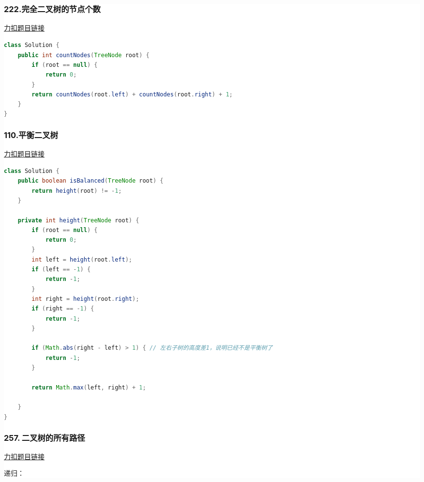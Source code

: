 ### 222.完全二叉树的节点个数

[力扣题目链接](https://leetcode.cn/problems/count-complete-tree-nodes/)

```java
class Solution {
    public int countNodes(TreeNode root) {
        if (root == null) {
            return 0;
        }
        return countNodes(root.left) + countNodes(root.right) + 1;
    }
}
```

### 110.平衡二叉树

[力扣题目链接](https://leetcode.cn/problems/balanced-binary-tree/)

```java
class Solution {
    public boolean isBalanced(TreeNode root) {
        return height(root) != -1;
    }

    private int height(TreeNode root) {
        if (root == null) {
            return 0;
        }
        int left = height(root.left);
        if (left == -1) {
            return -1;
        }
        int right = height(root.right);
        if (right == -1) {
            return -1;
        }

        if (Math.abs(right - left) > 1) { // 左右子树的高度差1，说明已经不是平衡树了
            return -1;
        }

        return Math.max(left, right) + 1;

    }
}
```

###  257. 二叉树的所有路径

[力扣题目链接](https://leetcode.cn/problems/binary-tree-paths/)

递归：
